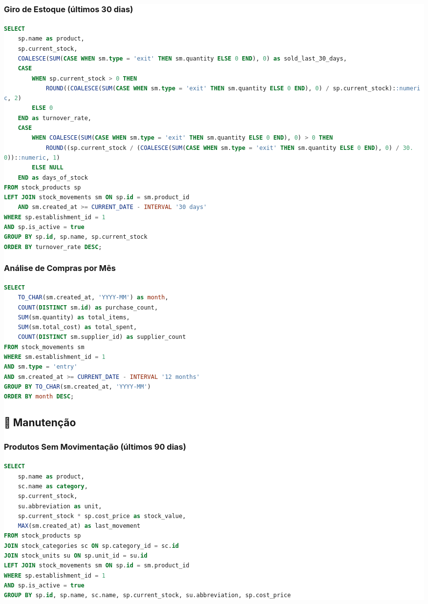 ### Giro de Estoque (últimos 30 dias)

```sql
SELECT 
    sp.name as product,
    sp.current_stock,
    COALESCE(SUM(CASE WHEN sm.type = 'exit' THEN sm.quantity ELSE 0 END), 0) as sold_last_30_days,
    CASE 
        WHEN sp.current_stock > 0 THEN 
            ROUND((COALESCE(SUM(CASE WHEN sm.type = 'exit' THEN sm.quantity ELSE 0 END), 0) / sp.current_stock)::numeric, 2)
        ELSE 0 
    END as turnover_rate,
    CASE 
        WHEN COALESCE(SUM(CASE WHEN sm.type = 'exit' THEN sm.quantity ELSE 0 END), 0) > 0 THEN
            ROUND((sp.current_stock / (COALESCE(SUM(CASE WHEN sm.type = 'exit' THEN sm.quantity ELSE 0 END), 0) / 30.0))::numeric, 1)
        ELSE NULL
    END as days_of_stock
FROM stock_products sp
LEFT JOIN stock_movements sm ON sp.id = sm.product_id 
    AND sm.created_at >= CURRENT_DATE - INTERVAL '30 days'
WHERE sp.establishment_id = 1
AND sp.is_active = true
GROUP BY sp.id, sp.name, sp.current_stock
ORDER BY turnover_rate DESC;
```

### Análise de Compras por Mês

```sql
SELECT 
    TO_CHAR(sm.created_at, 'YYYY-MM') as month,
    COUNT(DISTINCT sm.id) as purchase_count,
    SUM(sm.quantity) as total_items,
    SUM(sm.total_cost) as total_spent,
    COUNT(DISTINCT sm.supplier_id) as supplier_count
FROM stock_movements sm
WHERE sm.establishment_id = 1
AND sm.type = 'entry'
AND sm.created_at >= CURRENT_DATE - INTERVAL '12 months'
GROUP BY TO_CHAR(sm.created_at, 'YYYY-MM')
ORDER BY month DESC;
```

## 🔧 Manutenção

### Produtos Sem Movimentação (últimos 90 dias)

```sql
SELECT 
    sp.name as product,
    sc.name as category,
    sp.current_stock,
    su.abbreviation as unit,
    sp.current_stock * sp.cost_price as stock_value,
    MAX(sm.created_at) as last_movement
FROM stock_products sp
JOIN stock_categories sc ON sp.category_id = sc.id
JOIN stock_units su ON sp.unit_id = su.id
LEFT JOIN stock_movements sm ON sp.id = sm.product_id
WHERE sp.establishment_id = 1
AND sp.is_active = true
GROUP BY sp.id, sp.name, sc.name, sp.current_stock, su.abbreviation, sp.cost_price
```